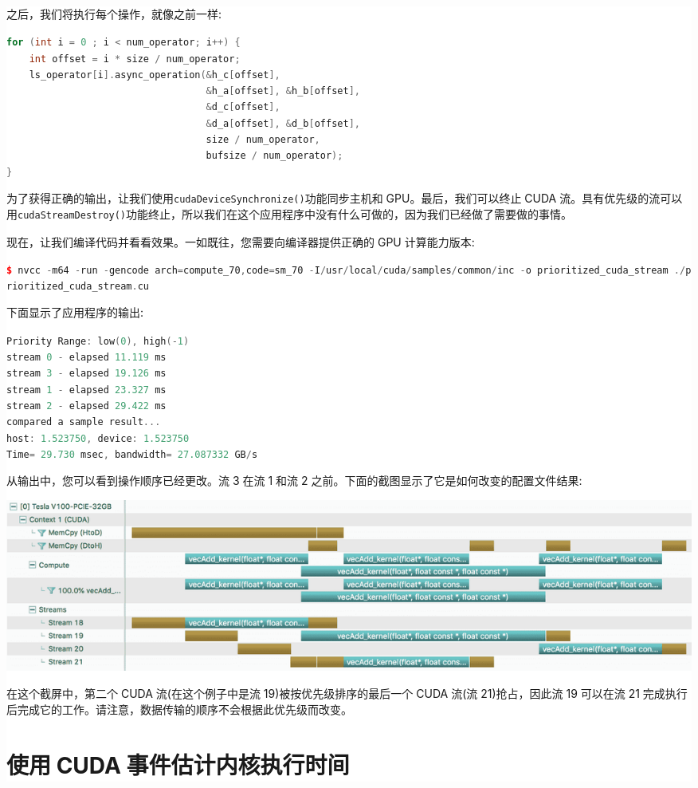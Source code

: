之后，我们将执行每个操作，就像之前一样:

```cpp
for (int i = 0 ; i < num_operator; i++) { 
    int offset = i * size / num_operator;
    ls_operator[i].async_operation(&h_c[offset], 
                                   &h_a[offset], &h_b[offset],
                                   &d_c[offset], 
                                   &d_a[offset], &d_b[offset],
                                   size / num_operator, 
                                   bufsize / num_operator);
}
```

为了获得正确的输出，让我们使用`cudaDeviceSynchronize()`功能同步主机和 GPU。最后，我们可以终止 CUDA 流。具有优先级的流可以用`cudaStreamDestroy()`功能终止，所以我们在这个应用程序中没有什么可做的，因为我们已经做了需要做的事情。

现在，让我们编译代码并看看效果。一如既往，您需要向编译器提供正确的 GPU 计算能力版本:

```cpp
$ nvcc -m64 -run -gencode arch=compute_70,code=sm_70 -I/usr/local/cuda/samples/common/inc -o prioritized_cuda_stream ./prioritized_cuda_stream.cu
```

下面显示了应用程序的输出:

```cpp
Priority Range: low(0), high(-1)
stream 0 - elapsed 11.119 ms
stream 3 - elapsed 19.126 ms
stream 1 - elapsed 23.327 ms
stream 2 - elapsed 29.422 ms
compared a sample result...
host: 1.523750, device: 1.523750
Time= 29.730 msec, bandwidth= 27.087332 GB/s
```

从输出中，您可以看到操作顺序已经更改。流 3 在流 1 和流 2 之前。下面的截图显示了它是如何改变的配置文件结果:

![](img/84f4080c-7d72-4b4c-ad7c-b0192fe69d97.png)

在这个截屏中，第二个 CUDA 流(在这个例子中是流 19)被按优先级排序的最后一个 CUDA 流(流 21)抢占，因此流 19 可以在流 21 完成执行后完成它的工作。请注意，数据传输的顺序不会根据此优先级而改变。

# 使用 CUDA 事件估计内核执行时间
